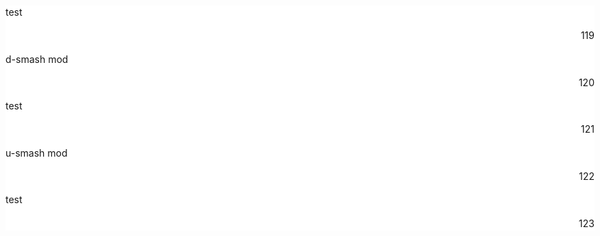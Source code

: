    </td>
   <td>
   </td>
   <td>test
   </td>
   <td>
   </td>
  </tr>
  <tr>
   <td><p style="text-align: right">
119</p>

   </td>
   <td>d-smash mod
   </td>
   <td>
   </td>
   <td>
   </td>
  </tr>
  <tr>
   <td><p style="text-align: right">
120</p>

   </td>
   <td>
   </td>
   <td>test
   </td>
   <td>
   </td>
  </tr>
  <tr>
   <td><p style="text-align: right">
121</p>

   </td>
   <td>u-smash mod
   </td>
   <td>
   </td>
   <td>
   </td>
  </tr>
  <tr>
   <td><p style="text-align: right">
122</p>

   </td>
   <td>
   </td>
   <td>test
   </td>
   <td>
   </td>
  </tr>
  <tr>
   <td><p style="text-align: right">
123</p>
